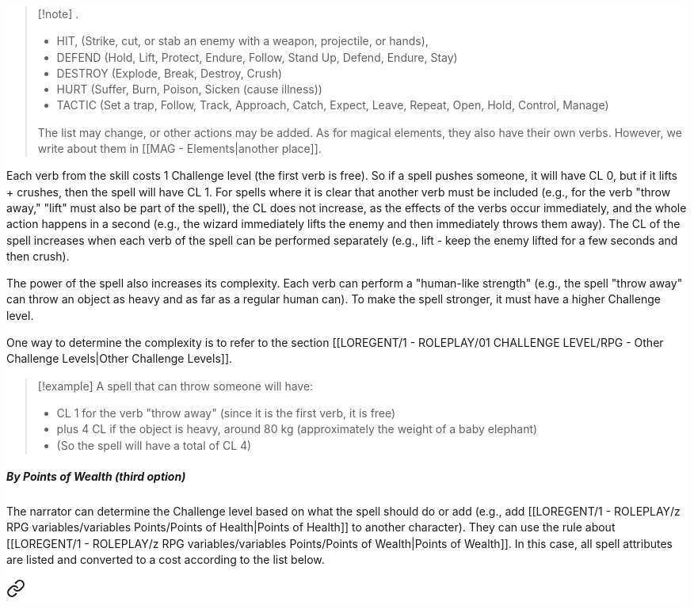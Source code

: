 

>[!note] .
>- HIT, (Strike, cut, or stab an enemy with a weapon, projectile, or hands), 
>- DEFEND (Hold, Lift, Protect, Endure, Follow, Stand Up, Defend, Endure, Stay) 
>- DESTROY (Explode, Break, Destroy, Crush) 
>- HURT (Suffer, Burn, Poison, Sicken (cause illness)) 
>- TACTIC (Set a trap, Follow, Track, Approach, Catch, Expect, Leave, Repeat, Open, Hold, Control, Manage) 
>
>The list may change, or other actions may be added. 
>As for magical elements, they also have their own verbs. However, we write about them in [[MAG - Elements\|another place]].


</div></div>


Each verb from the skill costs 1 Challenge level (the first verb is free). So if a spell pushes someone, it will have CL 0, but if it lifts + crushes, then the spell will have CL 1. For spells where it is clear that another verb must be included (e.g., for the verb "throw away," "lift" must also be part of the spell), the CL does not increase, as the effects of the verbs occur immediately, and the whole action happens in a second (e.g., the wizard immediately lifts the enemy and then immediately throws them away). The CL of the spell increases when each verb of the spell can be performed separately (e.g., lift - keep the enemy lifted for a few seconds and then crush).

The power of the spell also increases its complexity. Each verb can perform a "human-like strength" (e.g., the spell "throw away" can throw an object as heavy and as far as a regular human can). To make the spell stronger, it must have a higher Challenge level.

One way to determine the complexity is to refer to the section [[LOREGENT/1 - ROLEPLAY/01 CHALLENGE LEVEL/RPG - Other Challenge Levels\|Other Challenge Levels]].

>[!example]
>A spell that can throw someone will have:
> - CL 1 for the verb "throw away" (since it is the first verb, it is free)
> - plus 4 CL if the object is heavy, around 80 kg (approximately the weight of a baby elephant)
> - (So the spell will have a total of CL 4)

##### By Points of Wealth (third option)

The narrator can determine the Challenge level based on what the spell should do or add (e.g., add [[LOREGENT/1 - ROLEPLAY/z RPG variables/variables Points/Points of Health\|Points of Health]] to another character). They can use the rule about [[LOREGENT/1 - ROLEPLAY/z RPG variables/variables Points/Points of Wealth\|Points of Wealth]]. In this case, all spell attributes are listed and converted to a cost according to the list below.


<div class="transclusion internal-embed is-loaded"><a class="markdown-embed-link" href="/loregent/1-roleplay/04-points/rpg-points-of-wealth/#cena-predmetu" aria-label="Open link"><svg xmlns="http://www.w3.org/2000/svg" width="24" height="24" viewBox="0 0 24 24" fill="none" stroke="currentColor" stroke-width="2" stroke-linecap="round" stroke-linejoin="round" class="svg-icon lucide-link"><path d="M10 13a5 5 0 0 0 7.54.54l3-3a5 5 0 0 0-7.07-7.07l-1.72 1.71"></path><path d="M14 11a5 5 0 0 0-7.54-.54l-3 3a5 5 0 0 0 7.07 7.07l1.71-1.71"></path></svg></a><div class="markdown-embed">



